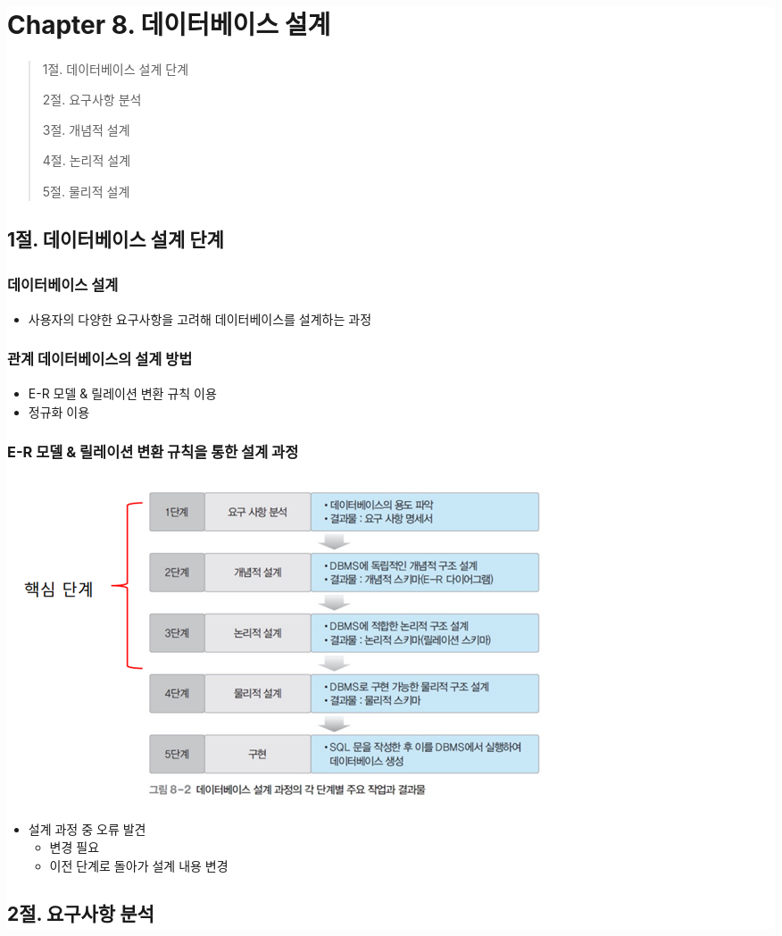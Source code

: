 # Chapter 8. 데이터베이스 설계

> 1절. 데이터베이스 설계 단계
>
> 2절. 요구사항 분석
>
> 3절. 개념적 설계
>
> 4절. 논리적 설계
>
> 5절. 물리적 설계

## 1절. 데이터베이스 설계 단계

### 데이터베이스 설계

- 사용자의 다양한 요구사항을 고려해 데이터베이스를 설계하는 과정

### 관계 데이터베이스의 설계 방법

- E-R 모델 & 릴레이션 변환 규칙 이용
- 정규화 이용

### E-R 모델 & 릴레이션 변환 규칙을 통한 설계 과정

<img src="https://github.com/BangYunseo/TIL/blob/main/ComputerScience/DataBase/Image/ch08/ch08-01-DD.PNG"  height="auto" />

- 설계 과정 중 오류 발견
  - 변경 필요
  - 이전 단계로 돌아가 설계 내용 변경

## 2절. 요구사항 분석
